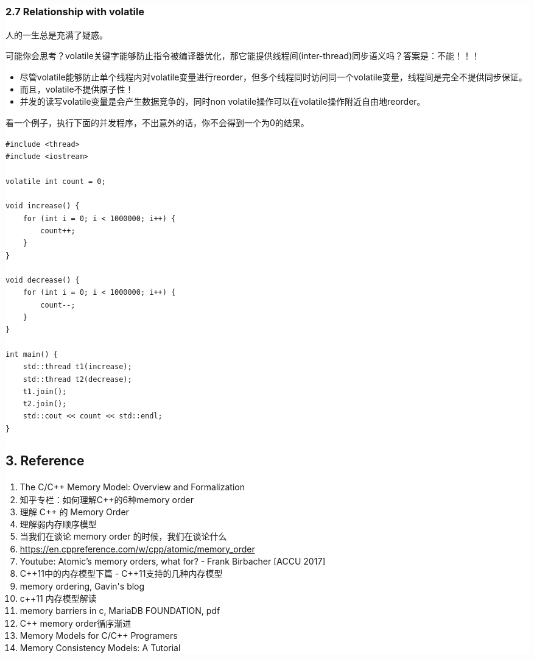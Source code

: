 ### 2.7 Relationship with volatile

人的一生总是充满了疑惑。

可能你会思考？volatile关键字能够防止指令被编译器优化，那它能提供线程间(inter-thread)同步语义吗？答案是：不能！！！

- 尽管volatile能够防止单个线程内对volatile变量进行reorder，但多个线程同时访问同一个volatile变量，线程间是完全不提供同步保证。
- 而且，volatile不提供原子性！
- 并发的读写volatile变量是会产生数据竞争的，同时non volatile操作可以在volatile操作附近自由地reorder。

看一个例子，执行下面的并发程序，不出意外的话，你不会得到一个为0的结果。

```
#include <thread>
#include <iostream>

volatile int count = 0;

void increase() {
    for (int i = 0; i < 1000000; i++) {
        count++;
    }
}

void decrease() {
    for (int i = 0; i < 1000000; i++) {
        count--;
    }
}

int main() {
    std::thread t1(increase);
    std::thread t2(decrease);
    t1.join();
    t2.join();
    std::cout << count << std::endl;
}
```

## 3. Reference

1. The C/C++ Memory Model: Overview and Formalization
2. 知乎专栏：如何理解C++的6种memory order
3. 理解 C++ 的 Memory Order
4. 理解弱内存顺序模型
5. 当我们在谈论 memory order 的时候，我们在谈论什么
6. https://en.cppreference.com/w/cpp/atomic/memory_order
7. Youtube: Atomic’s memory orders, what for? - Frank Birbacher [ACCU 2017]
8. C++11中的内存模型下篇 - C++11支持的几种内存模型
9. memory ordering, Gavin's blog
10. c++11 内存模型解读
11. memory barriers in c, MariaDB FOUNDATION, pdf
12. C++ memory order循序渐进
13. Memory Models for C/C++ Programers
14. Memory Consistency Models: A Tutorial
